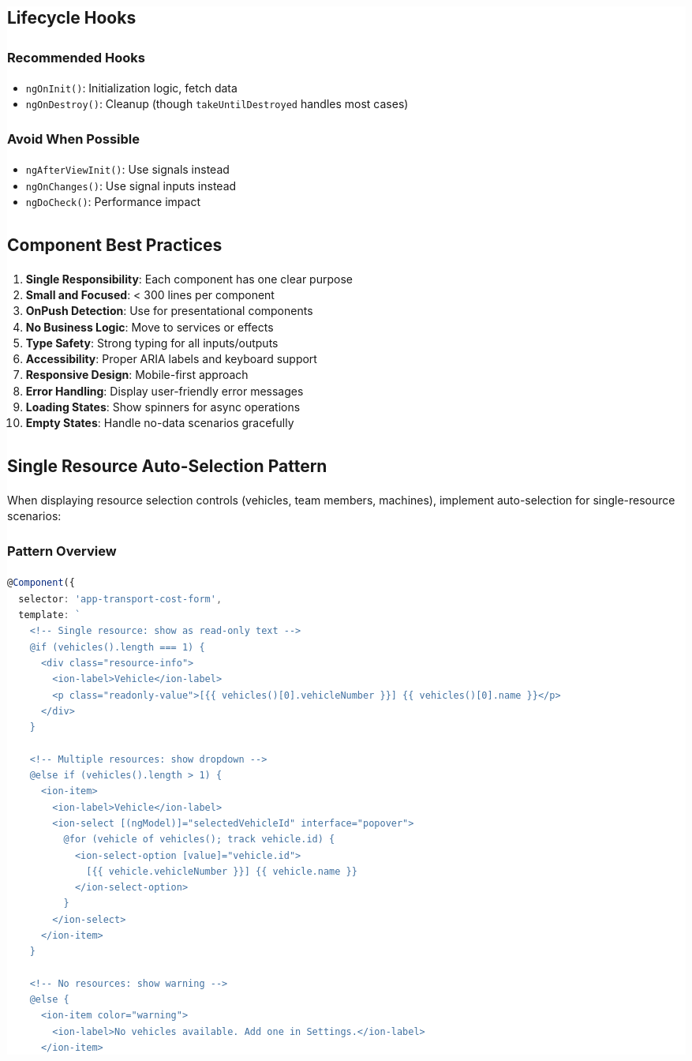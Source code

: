 ## Lifecycle Hooks

### Recommended Hooks
- `ngOnInit()`: Initialization logic, fetch data
- `ngOnDestroy()`: Cleanup (though `takeUntilDestroyed` handles most cases)

### Avoid When Possible
- `ngAfterViewInit()`: Use signals instead
- `ngOnChanges()`: Use signal inputs instead
- `ngDoCheck()`: Performance impact

## Component Best Practices

1. **Single Responsibility**: Each component has one clear purpose
2. **Small and Focused**: < 300 lines per component
3. **OnPush Detection**: Use for presentational components
4. **No Business Logic**: Move to services or effects
5. **Type Safety**: Strong typing for all inputs/outputs
6. **Accessibility**: Proper ARIA labels and keyboard support
7. **Responsive Design**: Mobile-first approach
8. **Error Handling**: Display user-friendly error messages
9. **Loading States**: Show spinners for async operations
10. **Empty States**: Handle no-data scenarios gracefully

## Single Resource Auto-Selection Pattern

When displaying resource selection controls (vehicles, team members, machines), implement auto-selection for single-resource scenarios:

### Pattern Overview

```typescript
@Component({
  selector: 'app-transport-cost-form',
  template: `
    <!-- Single resource: show as read-only text -->
    @if (vehicles().length === 1) {
      <div class="resource-info">
        <ion-label>Vehicle</ion-label>
        <p class="readonly-value">[{{ vehicles()[0].vehicleNumber }}] {{ vehicles()[0].name }}</p>
      </div>
    }

    <!-- Multiple resources: show dropdown -->
    @else if (vehicles().length > 1) {
      <ion-item>
        <ion-label>Vehicle</ion-label>
        <ion-select [(ngModel)]="selectedVehicleId" interface="popover">
          @for (vehicle of vehicles(); track vehicle.id) {
            <ion-select-option [value]="vehicle.id">
              [{{ vehicle.vehicleNumber }}] {{ vehicle.name }}
            </ion-select-option>
          }
        </ion-select>
      </ion-item>
    }

    <!-- No resources: show warning -->
    @else {
      <ion-item color="warning">
        <ion-label>No vehicles available. Add one in Settings.</ion-label>
      </ion-item>
```